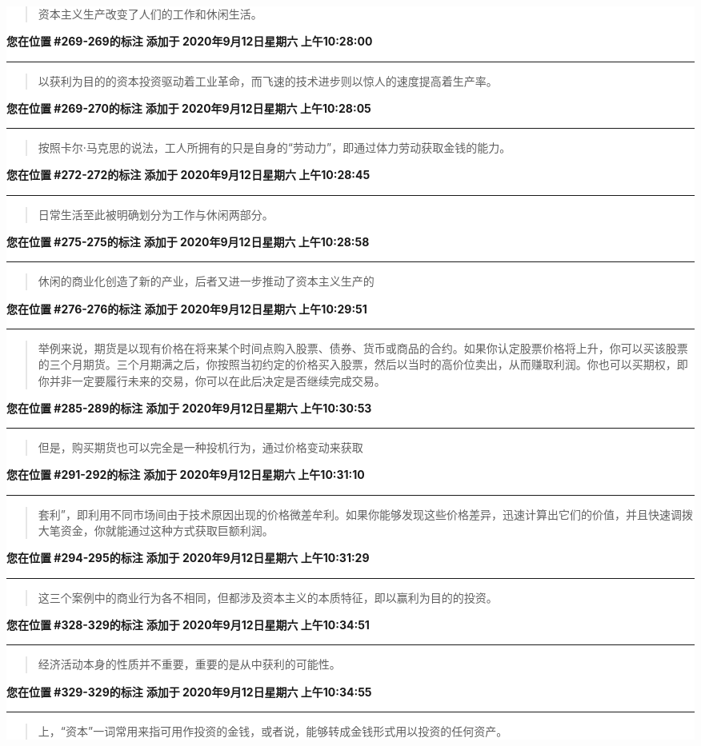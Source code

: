 > 资本主义生产改变了人们的工作和休闲生活。

**您在位置 #269-269的标注** **添加于 2020年9月12日星期六 上午10:28:00**

---

> 以获利为目的的资本投资驱动着工业革命，而飞速的技术进步则以惊人的速度提高着生产率。

**您在位置 #269-270的标注** **添加于 2020年9月12日星期六 上午10:28:05**

---

> 按照卡尔·马克思的说法，工人所拥有的只是自身的“劳动力”，即通过体力劳动获取金钱的能力。

**您在位置 #272-272的标注** **添加于 2020年9月12日星期六 上午10:28:45**

---

> 日常生活至此被明确划分为工作与休闲两部分。

**您在位置 #275-275的标注** **添加于 2020年9月12日星期六 上午10:28:58**

---

> 休闲的商业化创造了新的产业，后者又进一步推动了资本主义生产的

**您在位置 #276-276的标注** **添加于 2020年9月12日星期六 上午10:29:51**

---

> 举例来说，期货是以现有价格在将来某个时间点购入股票、债券、货币或商品的合约。如果你认定股票价格将上升，你可以买该股票的三个月期货。三个月期满之后，你按照当初约定的价格买入股票，然后以当时的高价位卖出，从而赚取利润。你也可以买期权，即你并非一定要履行未来的交易，你可以在此后决定是否继续完成交易。

**您在位置 #285-289的标注** **添加于 2020年9月12日星期六 上午10:30:53**

---

> 但是，购买期货也可以完全是一种投机行为，通过价格变动来获取

**您在位置 #291-292的标注** **添加于 2020年9月12日星期六 上午10:31:10**

---

> 套利”，即利用不同市场间由于技术原因出现的价格微差牟利。如果你能够发现这些价格差异，迅速计算出它们的价值，并且快速调拨大笔资金，你就能通过这种方式获取巨额利润。

**您在位置 #294-295的标注** **添加于 2020年9月12日星期六 上午10:31:29**

---

> 这三个案例中的商业行为各不相同，但都涉及资本主义的本质特征，即以赢利为目的的投资。

**您在位置 #328-329的标注** **添加于 2020年9月12日星期六 上午10:34:51**

---

> 经济活动本身的性质并不重要，重要的是从中获利的可能性。

**您在位置 #329-329的标注** **添加于 2020年9月12日星期六 上午10:34:55**

---

> 上，“资本”一词常用来指可用作投资的金钱，或者说，能够转成金钱形式用以投资的任何资产。
